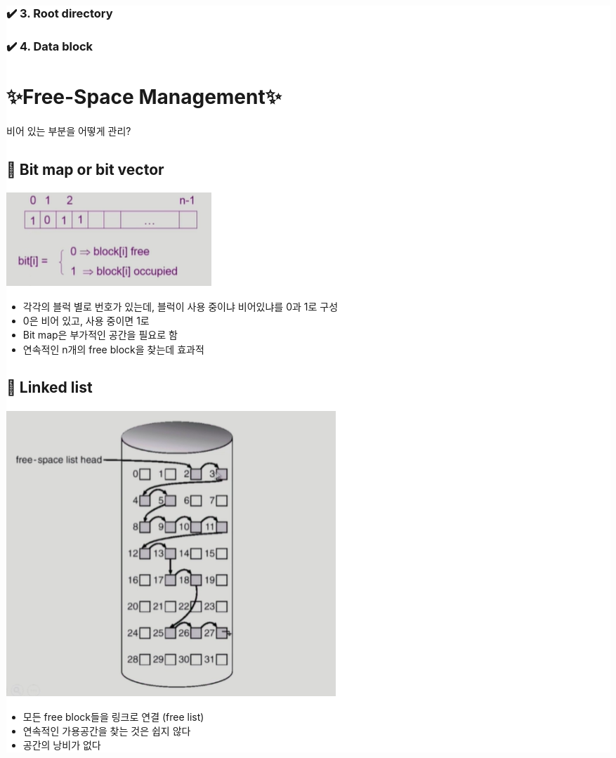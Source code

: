 ### ✔️ 3. Root directory

### ✔️ 4. Data block

# ✨Free-Space Management✨

비어 있는 부분을 어떻게 관리?

## 📌 Bit map or bit vector

![10_10](./pic/OS_10_10.png)

- 각각의 블럭 별로 번호가 있는데, 블럭이 사용 중이냐 비어있냐를 0과 1로 구성
- 0은 비어 있고, 사용 중이면 1로
- Bit map은 부가적인 공간을 필요로 함
- 연속적인 n개의 free block을 찾는데 효과적

## 📌 Linked list

![10_11](./pic/OS_10_11.png)

- 모든 free block들을 링크로 연결 (free list)
- 연속적인 가용공간을 찾는 것은 쉽지 않다
- 공간의 낭비가 없다
